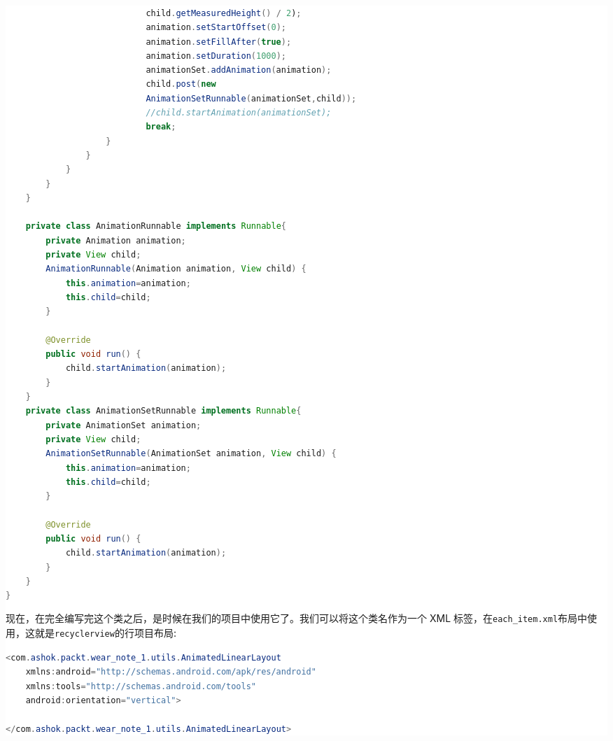 ```java
                            child.getMeasuredHeight() / 2);
                            animation.setStartOffset(0);
                            animation.setFillAfter(true);
                            animation.setDuration(1000);
                            animationSet.addAnimation(animation);
                            child.post(new 
                            AnimationSetRunnable(animationSet,child));
                            //child.startAnimation(animationSet);
                            break;
                    }
                }
            }
        }
    }

    private class AnimationRunnable implements Runnable{
        private Animation animation;
        private View child;
        AnimationRunnable(Animation animation, View child) {
            this.animation=animation;
            this.child=child;
        }

        @Override
        public void run() {
            child.startAnimation(animation);
        }
    }
    private class AnimationSetRunnable implements Runnable{
        private AnimationSet animation;
        private View child;
        AnimationSetRunnable(AnimationSet animation, View child) {
            this.animation=animation;
            this.child=child;
        }

        @Override
        public void run() {
            child.startAnimation(animation);
        }
    }
}

```

现在，在完全编写完这个类之后，是时候在我们的项目中使用它了。我们可以将这个类名作为一个 XML 标签，在`each_item.xml`布局中使用，这就是`recyclerview`的行项目布局:

```java
<com.ashok.packt.wear_note_1.utils.AnimatedLinearLayout 
    xmlns:android="http://schemas.android.com/apk/res/android"
    xmlns:tools="http://schemas.android.com/tools"
    android:orientation="vertical">

</com.ashok.packt.wear_note_1.utils.AnimatedLinearLayout>

```
